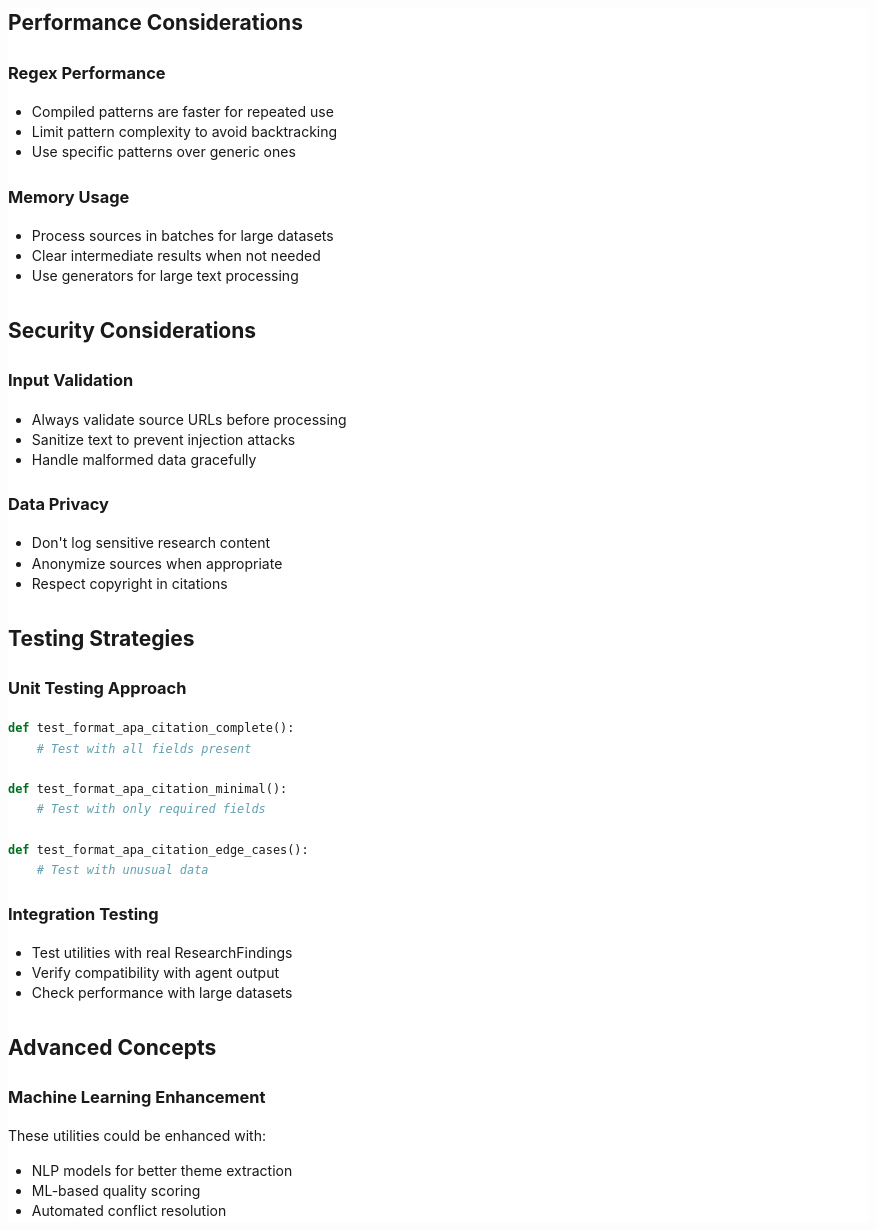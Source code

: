 ## Performance Considerations

### Regex Performance
- Compiled patterns are faster for repeated use
- Limit pattern complexity to avoid backtracking
- Use specific patterns over generic ones

### Memory Usage
- Process sources in batches for large datasets
- Clear intermediate results when not needed
- Use generators for large text processing

## Security Considerations

### Input Validation
- Always validate source URLs before processing
- Sanitize text to prevent injection attacks
- Handle malformed data gracefully

### Data Privacy
- Don't log sensitive research content
- Anonymize sources when appropriate
- Respect copyright in citations

## Testing Strategies

### Unit Testing Approach
```python
def test_format_apa_citation_complete():
    # Test with all fields present
    
def test_format_apa_citation_minimal():
    # Test with only required fields
    
def test_format_apa_citation_edge_cases():
    # Test with unusual data
```

### Integration Testing
- Test utilities with real ResearchFindings
- Verify compatibility with agent output
- Check performance with large datasets

## Advanced Concepts

### Machine Learning Enhancement
These utilities could be enhanced with:
- NLP models for better theme extraction
- ML-based quality scoring
- Automated conflict resolution
